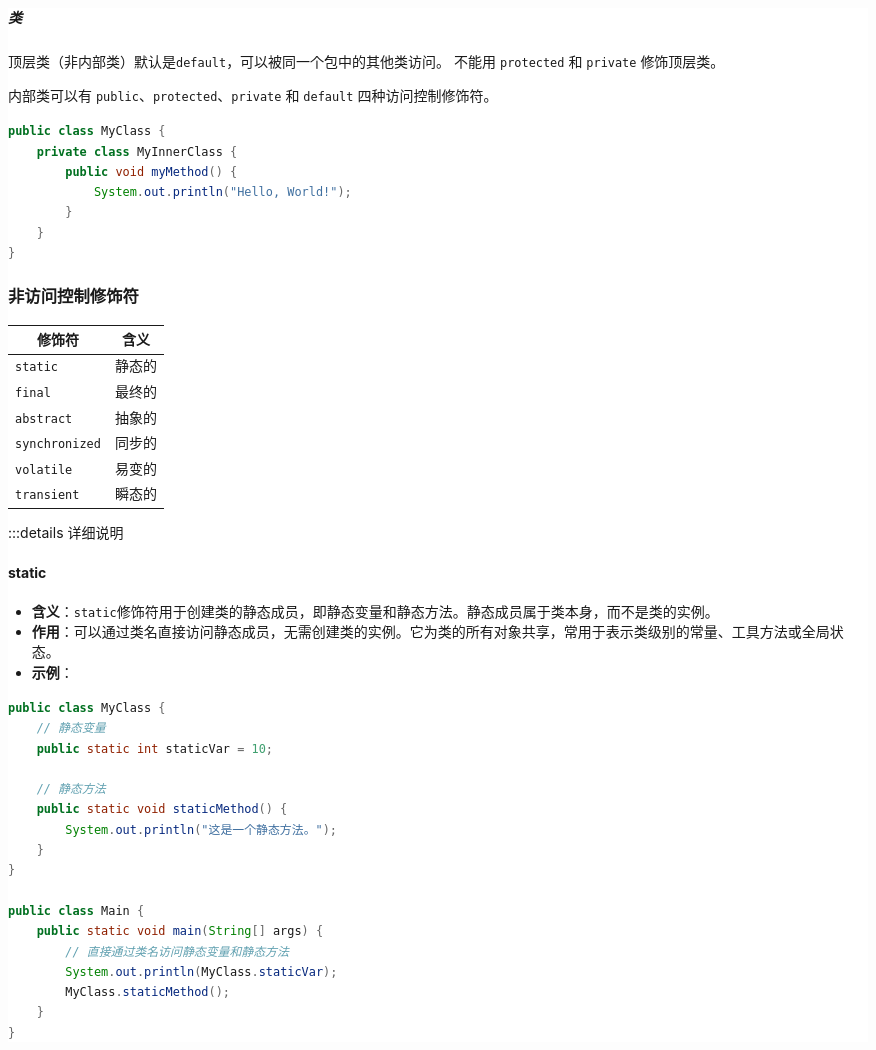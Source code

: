 ##### 类
顶层类（非内部类）默认是`default`，可以被同一个包中的其他类访问。
不能用 `protected` 和 `private` 修饰顶层类。

内部类可以有 `public`、`protected`、`private` 和 `default` 四种访问控制修饰符。

```java
public class MyClass {
    private class MyInnerClass {
        public void myMethod() {
            System.out.println("Hello, World!");
        }
    }
}
```


### 非访问控制修饰符

| 修饰符 | 含义 |
| --- | --- |
| `static` | 静态的 | 修饰类变量和类方法 |
| `final` | 最终的 | 修饰类、方法和变量 |
| `abstract` | 抽象的 | 修饰类和方法 |
| `synchronized` | 同步的 | 修饰方法 |
| `volatile` | 易变的 | 修饰变量 |
| `transient` | 瞬态的 | 修饰变量 |

:::details 详细说明

#### static

- **含义**：`static`修饰符用于创建类的静态成员，即静态变量和静态方法。静态成员属于类本身，而不是类的实例。
- **作用**：可以通过类名直接访问静态成员，无需创建类的实例。它为类的所有对象共享，常用于表示类级别的常量、工具方法或全局状态。
- **示例**：
```java
public class MyClass {
    // 静态变量
    public static int staticVar = 10;

    // 静态方法
    public static void staticMethod() {
        System.out.println("这是一个静态方法。");
    }
}

public class Main {
    public static void main(String[] args) {
        // 直接通过类名访问静态变量和静态方法
        System.out.println(MyClass.staticVar);
        MyClass.staticMethod();
    }
}
```
